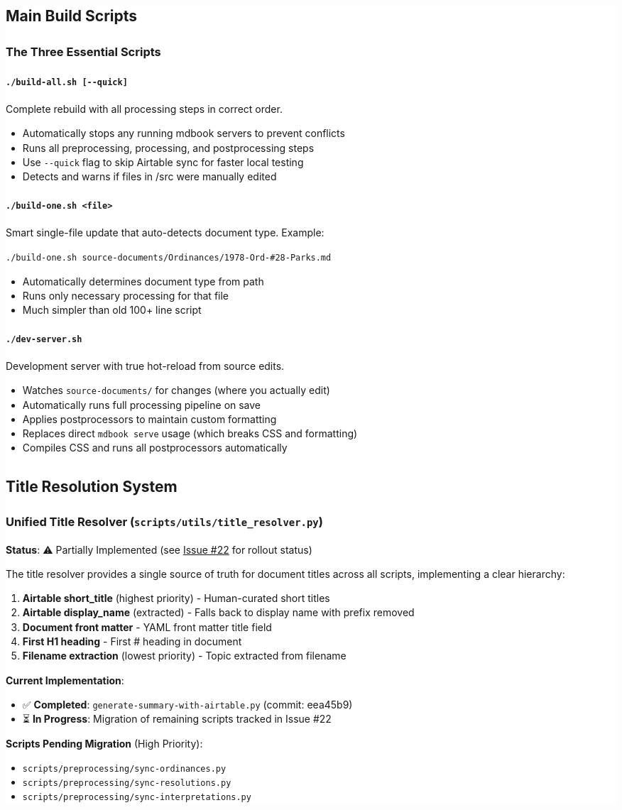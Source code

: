 ## Main Build Scripts

### The Three Essential Scripts

#### `./build-all.sh [--quick]`
Complete rebuild with all processing steps in correct order.
- Automatically stops any running mdbook servers to prevent conflicts
- Runs all preprocessing, processing, and postprocessing steps
- Use `--quick` flag to skip Airtable sync for faster local testing
- Detects and warns if files in /src were manually edited

#### `./build-one.sh <file>`
Smart single-file update that auto-detects document type. Example:
```bash
./build-one.sh source-documents/Ordinances/1978-Ord-#28-Parks.md
```
- Automatically determines document type from path
- Runs only necessary processing for that file
- Much simpler than old 100+ line script

#### `./dev-server.sh`
Development server with true hot-reload from source edits.
- Watches `source-documents/` for changes (where you actually edit)
- Automatically runs full processing pipeline on save
- Applies postprocessors to maintain custom formatting
- Replaces direct `mdbook serve` usage (which breaks CSS and formatting)
- Compiles CSS and runs all postprocessors automatically

## Title Resolution System

### Unified Title Resolver (`scripts/utils/title_resolver.py`)

**Status**: ⚠️ Partially Implemented (see [Issue #22](https://github.com/wifelette/city_of_rivergrove/issues/22) for rollout status)

The title resolver provides a single source of truth for document titles across all scripts, implementing a clear hierarchy:

1. **Airtable short_title** (highest priority) - Human-curated short titles
2. **Airtable display_name** (extracted) - Falls back to display name with prefix removed
3. **Document front matter** - YAML front matter title field
4. **First H1 heading** - First # heading in document
5. **Filename extraction** (lowest priority) - Topic extracted from filename

**Current Implementation**:
- ✅ **Completed**: `generate-summary-with-airtable.py` (commit: eea45b9)
- ⏳ **In Progress**: Migration of remaining scripts tracked in Issue #22

**Scripts Pending Migration** (High Priority):
- `scripts/preprocessing/sync-ordinances.py`
- `scripts/preprocessing/sync-resolutions.py`
- `scripts/preprocessing/sync-interpretations.py`
